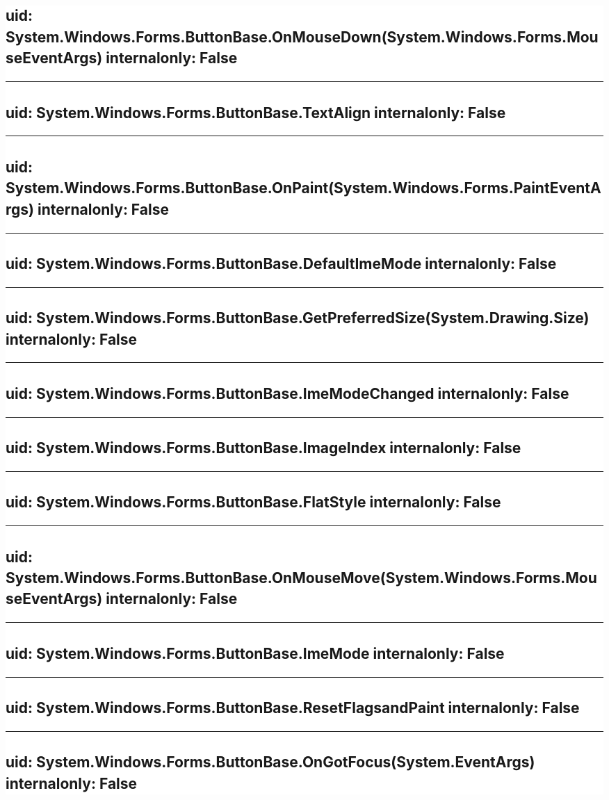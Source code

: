 uid: System.Windows.Forms.ButtonBase.OnMouseDown(System.Windows.Forms.MouseEventArgs)
internalonly: False
---

---
uid: System.Windows.Forms.ButtonBase.TextAlign
internalonly: False
---

---
uid: System.Windows.Forms.ButtonBase.OnPaint(System.Windows.Forms.PaintEventArgs)
internalonly: False
---

---
uid: System.Windows.Forms.ButtonBase.DefaultImeMode
internalonly: False
---

---
uid: System.Windows.Forms.ButtonBase.GetPreferredSize(System.Drawing.Size)
internalonly: False
---

---
uid: System.Windows.Forms.ButtonBase.ImeModeChanged
internalonly: False
---

---
uid: System.Windows.Forms.ButtonBase.ImageIndex
internalonly: False
---

---
uid: System.Windows.Forms.ButtonBase.FlatStyle
internalonly: False
---

---
uid: System.Windows.Forms.ButtonBase.OnMouseMove(System.Windows.Forms.MouseEventArgs)
internalonly: False
---

---
uid: System.Windows.Forms.ButtonBase.ImeMode
internalonly: False
---

---
uid: System.Windows.Forms.ButtonBase.ResetFlagsandPaint
internalonly: False
---

---
uid: System.Windows.Forms.ButtonBase.OnGotFocus(System.EventArgs)
internalonly: False
---
